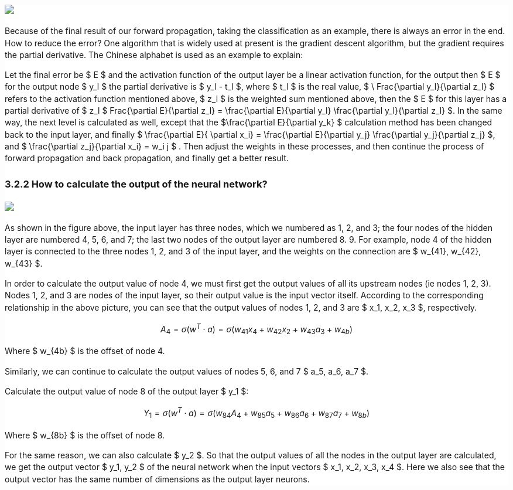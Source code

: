 ![](/assets/ch3/3.2.1.2.png)

Because of the final result of our forward propagation, taking the classification as an example, there is always an error in the end. How to reduce the error? One algorithm that is widely used at present is the gradient descent algorithm, but the gradient requires the partial derivative. The Chinese alphabet is used as an example to explain:

Let the final error be $ E $ and the activation function of the output layer be a linear activation function, for the output then $ E $ for the output node $ y_l $ the partial derivative is $ y_l - t_l $, where $ t_l $ is the real value, $ \ Frac{\partial y_l}{\partial z_l} $ refers to the activation function mentioned above, $ z_l $ is the weighted sum mentioned above, then the $ E $ for this layer has a partial derivative of $ z_l $ Frac{\partial E}{\partial z_l} = \frac{\partial E}{\partial y_l} \frac{\partial y_l}{\partial z_l} $. In the same way, the next level is calculated as well, except that the $\frac{\partial E}{\partial y_k} $ calculation method has been changed back to the input layer, and finally $ \frac{\partial E}{ \partial x_i} = \frac{\partial E}{\partial y_j} \frac{\partial y_j}{\partial z_j} $, and $ \frac{\partial z_j}{\partial x_i} = w_i j $ . Then adjust the weights in these processes, and then continue the process of forward propagation and back propagation, and finally get a better result.

### 3.2.2 How to calculate the output of the neural network?

![](/assets/ch3/3.2.2.1.png)

As shown in the figure above, the input layer has three nodes, which we numbered as 1, 2, and 3; the four nodes of the hidden layer are numbered 4, 5, 6, and 7; the last two nodes of the output layer are numbered 8. 9. For example, node 4 of the hidden layer is connected to the three nodes 1, 2, and 3 of the input layer, and the weights on the connection are $ w_{41}, w_{42}, w_{43} $.

In order to calculate the output value of node 4, we must first get the output values ​​of all its upstream nodes (ie nodes 1, 2, 3). Nodes 1, 2, and 3 are nodes of the input layer, so their output value is the input vector itself. According to the corresponding relationship in the above picture, you can see that the output values ​​of nodes 1, 2, and 3 are $ x_1, x_2, x_3 $, respectively.

$$
A_4 = \sigma(w^T \cdot a) = \sigma(w_{41}x_4 + w_{42}x_2 + w_{43}a_3 + w_{4b})
$$

Where $ w_{4b} $ is the offset of node 4.

Similarly, we can continue to calculate the output values ​​of nodes 5, 6, and 7 $ a_5, a_6, a_7 $.

Calculate the output value of node 8 of the output layer $ y_1 $:

$$
Y_1 = \sigma(w^T \cdot a) = \sigma(w_{84}A_4 + w_{85}a_5 + w_{86}a_6 + w_{87}a_7 + w_{8b})
$$

Where $ w_{8b} $ is the offset of node 8.

For the same reason, we can also calculate $ y_2 $. So that the output values ​​of all the nodes in the output layer are calculated, we get the output vector $ y_1, y_2 $ of the neural network when the input vectors $ x_1, x_2, x_3, x_4 $. Here we also see that the output vector has the same number of dimensions as the output layer neurons.
